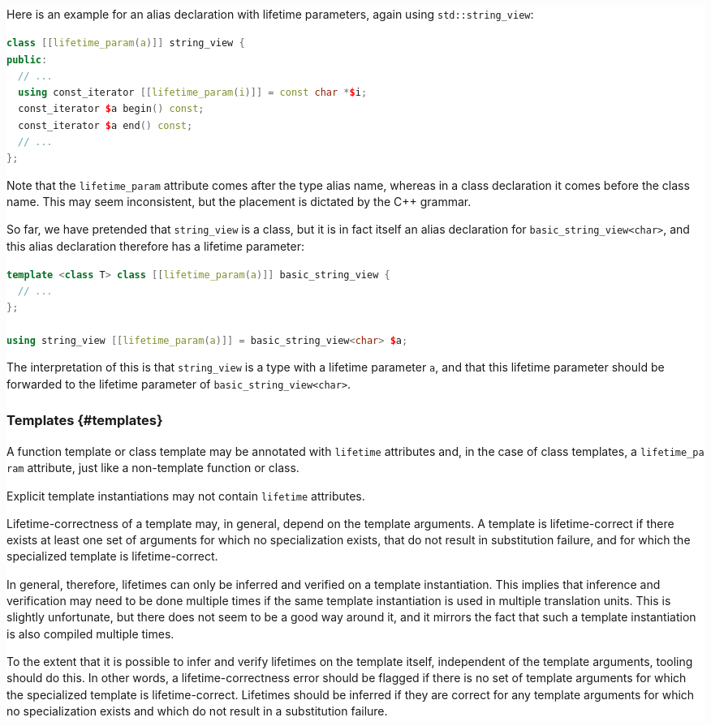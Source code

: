 Here is an example for an alias declaration with lifetime parameters, again
using `std::string_view`:

```c++
class [[lifetime_param(a)]] string_view {
public:
  // ...
  using const_iterator [[lifetime_param(i)]] = const char *$i;
  const_iterator $a begin() const;
  const_iterator $a end() const;
  // ...
};
```

Note that the `lifetime_param` attribute comes after the type alias name,
whereas in a class declaration it comes before the class name. This may seem
inconsistent, but the placement is dictated by the C++ grammar.

So far, we have pretended that `string_view` is a class, but it is in fact
itself an alias declaration for `basic_string_view<char>`, and this alias
declaration therefore has a lifetime parameter:

```c++
template <class T> class [[lifetime_param(a)]] basic_string_view {
  // ...
};

using string_view [[lifetime_param(a)]] = basic_string_view<char> $a;
```

The interpretation of this is that `string_view` is a type with a lifetime
parameter `a`, and that this lifetime parameter should be forwarded to the
lifetime parameter of `basic_string_view<char>`.

### Templates {#templates}

A function template or class template may be annotated with `lifetime`
attributes and, in the case of class templates, a `lifetime_param` attribute,
just like a non-template function or class.

Explicit template instantiations may not contain `lifetime` attributes.

Lifetime-correctness of a template may, in general, depend on the template
arguments. A template is lifetime-correct if there exists at least one set of
arguments for which no specialization exists, that do not result in substitution
failure, and for which the specialized template is lifetime-correct.

In general, therefore, lifetimes can only be inferred and verified on a template
instantiation. This implies that inference and verification may need to be done
multiple times if the same template instantiation is used in multiple
translation units. This is slightly unfortunate, but there does not seem to be a
good way around it, and it mirrors the fact that such a template instantiation
is also compiled multiple times.

To the extent that it is possible to infer and verify lifetimes on the template
itself, independent of the template arguments, tooling should do this. In other
words, a lifetime-correctness error should be flagged if there is no set of
template arguments for which the specialized template is lifetime-correct.
Lifetimes should be inferred if they are correct for any template arguments for
which no specialization exists and which do not result in a substitution
failure.


[^1]: The attribute will be scoped to some suitable namespace, but for ease of
[^2]: `lifetime_cast` will be placed in a suitable namespace, but for ease of
[^3]: “`$`” is not part of the standard set of characters allowed in C++
[^4]: More formally, this is because function types are contravariant in their
[^5]: For simplicity, we are showing `std::string_view` as if it was a
[^6]: Unless converting constructors and conversion constructors are used to
[^7]: This attribute is inspired by the C++ Standards Committee paper
[^8]: Quoting Richard Smith: "The Clang attribute behaves as if each type has
[^9]: Note that this automatically disallows the special lifetime name `static`,